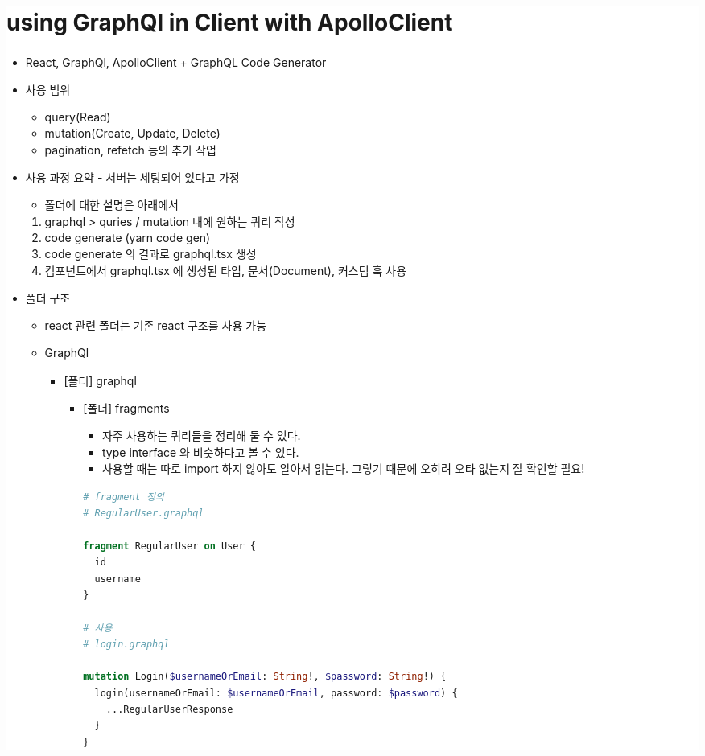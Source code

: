 # using GraphQl in Client with ApolloClient

- React, GraphQl, ApolloClient + GraphQL Code Generator
- 사용 범위

  - query(Read)
  - mutation(Create, Update, Delete)
  - pagination, refetch 등의 추가 작업

- 사용 과정 요약 - 서버는 세팅되어 있다고 가정

  - 폴더에 대한 설명은 아래에서

  1. graphql > quries / mutation 내에 원하는 쿼리 작성
  2. code generate (yarn code gen)
  3. code generate 의 결과로 graphql.tsx 생성
  4. 컴포넌트에서 graphql.tsx 에 생성된 타입, 문서(Document), 커스텀 훅 사용

- 폴더 구조

  - react 관련 폴더는 기존 react 구조를 사용 가능
  - GraphQl

    - [폴더] graphql

      - [폴더] fragments

        - 자주 사용하는 쿼리들을 정리해 둘 수 있다.
        - type interface 와 비슷하다고 볼 수 있다.
        - 사용할 때는 따로 import 하지 않아도 알아서 읽는다. 그렇기 때문에 오히려 오타 없는지 잘 확인할 필요!

        ```graphql
        # fragment 정의
        # RegularUser.graphql

        fragment RegularUser on User {
          id
          username
        }

        # 사용
        # login.graphql

        mutation Login($usernameOrEmail: String!, $password: String!) {
          login(usernameOrEmail: $usernameOrEmail, password: $password) {
            ...RegularUserResponse
          }
        }
        ```
